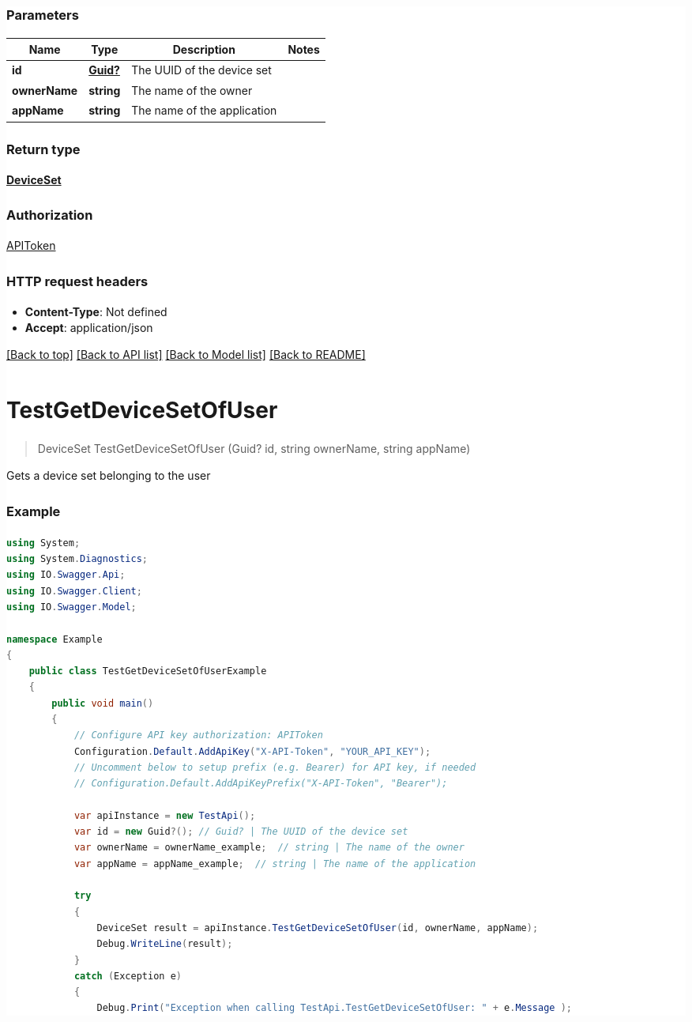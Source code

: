 ### Parameters

Name | Type | Description  | Notes
------------- | ------------- | ------------- | -------------
 **id** | [**Guid?**](Guid?.md)| The UUID of the device set | 
 **ownerName** | **string**| The name of the owner | 
 **appName** | **string**| The name of the application | 

### Return type

[**DeviceSet**](DeviceSet.md)

### Authorization

[APIToken](../README.md#APIToken)

### HTTP request headers

 - **Content-Type**: Not defined
 - **Accept**: application/json

[[Back to top]](#) [[Back to API list]](../README.md#documentation-for-api-endpoints) [[Back to Model list]](../README.md#documentation-for-models) [[Back to README]](../README.md)
<a name="testgetdevicesetofuser"></a>
# **TestGetDeviceSetOfUser**
> DeviceSet TestGetDeviceSetOfUser (Guid? id, string ownerName, string appName)



Gets a device set belonging to the user

### Example
```csharp
using System;
using System.Diagnostics;
using IO.Swagger.Api;
using IO.Swagger.Client;
using IO.Swagger.Model;

namespace Example
{
    public class TestGetDeviceSetOfUserExample
    {
        public void main()
        {
            // Configure API key authorization: APIToken
            Configuration.Default.AddApiKey("X-API-Token", "YOUR_API_KEY");
            // Uncomment below to setup prefix (e.g. Bearer) for API key, if needed
            // Configuration.Default.AddApiKeyPrefix("X-API-Token", "Bearer");

            var apiInstance = new TestApi();
            var id = new Guid?(); // Guid? | The UUID of the device set
            var ownerName = ownerName_example;  // string | The name of the owner
            var appName = appName_example;  // string | The name of the application

            try
            {
                DeviceSet result = apiInstance.TestGetDeviceSetOfUser(id, ownerName, appName);
                Debug.WriteLine(result);
            }
            catch (Exception e)
            {
                Debug.Print("Exception when calling TestApi.TestGetDeviceSetOfUser: " + e.Message );
```